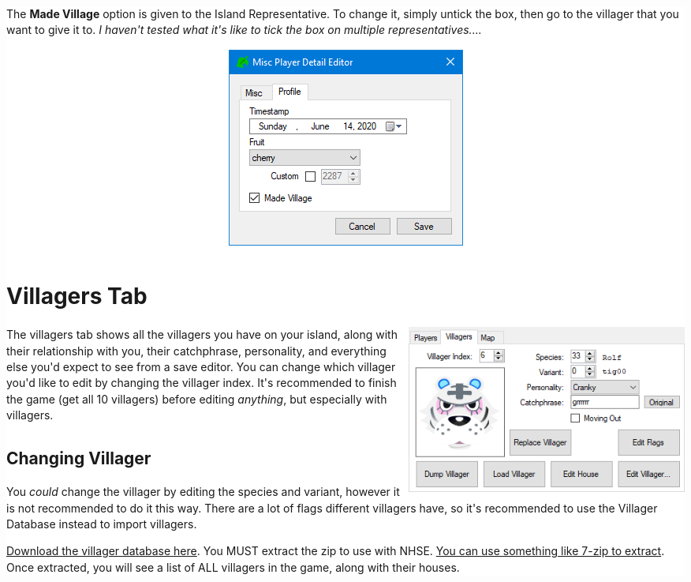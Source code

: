 The **Made Village** option is given to the Island Representative. To change it, simply untick the box, then go to the villager that you want to give it to. *I haven't tested what it's like to tick the box on multiple representatives....*

<p align="center">
  <img src="../assets/images/NH/SE/NHSE_EPlayer-Misc.png"/>
</p>

# Villagers Tab

<p>
<img align="right" width="350" src="../assets/images/NH/SE/NHSEVillagersTab.png" style="padding-left: 10px;">
</p>

The villagers tab shows all the villagers you have on your island, along with their relationship with you, their catchphrase, personality, and everything else you'd expect to see from a save editor. You can change which villager you'd like to edit by changing the villager index. It's recommended to finish the game (get all 10 villagers) before editing *anything*, but especially with villagers. 

## **Changing Villager**
You *could* change the villager by editing the species and variant, however it is not recommended to do it this way. There are a lot of flags different villagers have, so it's recommended to use the Villager Database instead to import villagers.

[Download the villager database here](../assets/Villager-Database.7z). You MUST extract the zip to use with NHSE. [You can use something like 7-zip to extract](https://www.7-zip.org/). Once extracted, you will see a list of ALL villagers in the game, along with their houses. 
